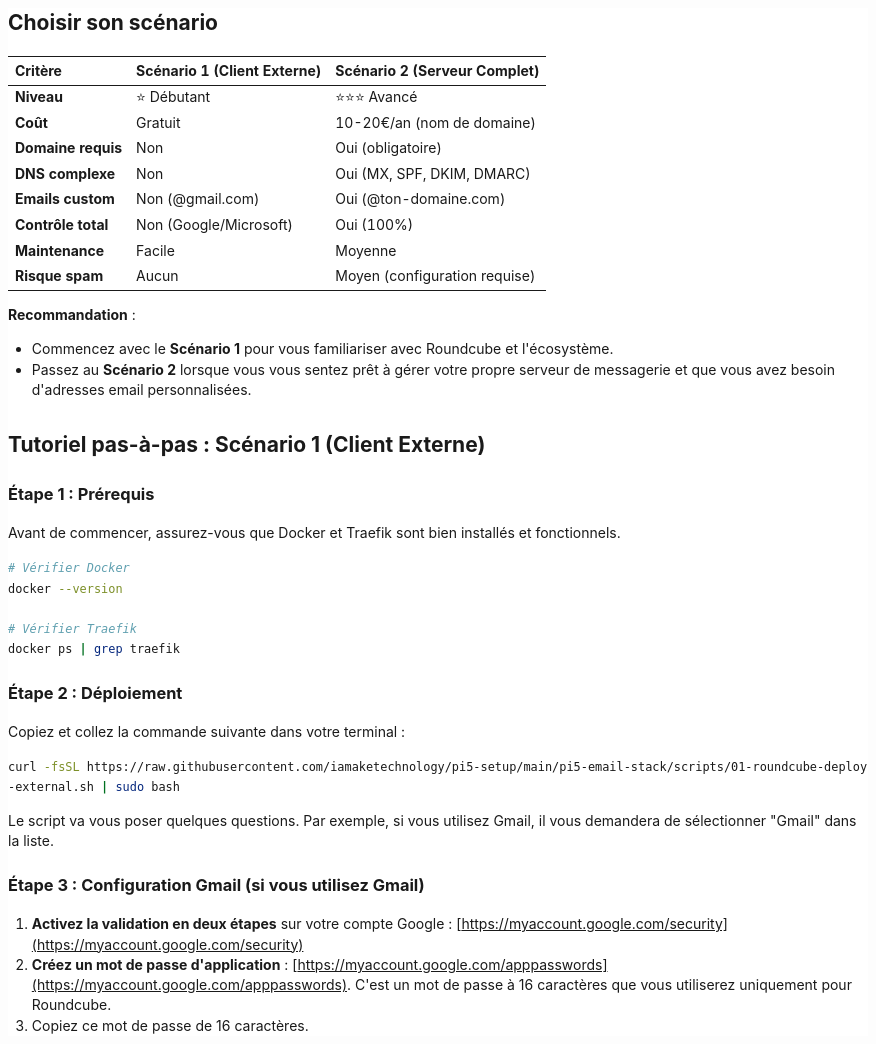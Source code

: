 ## Choisir son scénario

| Critère | Scénario 1 (Client Externe) | Scénario 2 (Serveur Complet) |
| :--- | :--- | :--- |
| **Niveau** | ⭐ Débutant | ⭐⭐⭐ Avancé |
| **Coût** | Gratuit | 10-20€/an (nom de domaine) |
| **Domaine requis** | Non | Oui (obligatoire) |
| **DNS complexe** | Non | Oui (MX, SPF, DKIM, DMARC) |
| **Emails custom** | Non (@gmail.com) | Oui (@ton-domaine.com) |
| **Contrôle total** | Non (Google/Microsoft) | Oui (100%) |
| **Maintenance** | Facile | Moyenne |
| **Risque spam** | Aucun | Moyen (configuration requise) |

**Recommandation** :

*   Commencez avec le **Scénario 1** pour vous familiariser avec Roundcube et l'écosystème.
*   Passez au **Scénario 2** lorsque vous vous sentez prêt à gérer votre propre serveur de messagerie et que vous avez besoin d'adresses email personnalisées.

## Tutoriel pas-à-pas : Scénario 1 (Client Externe)

### Étape 1 : Prérequis

Avant de commencer, assurez-vous que Docker et Traefik sont bien installés et fonctionnels.

```bash
# Vérifier Docker
docker --version

# Vérifier Traefik
docker ps | grep traefik
```

### Étape 2 : Déploiement

Copiez et collez la commande suivante dans votre terminal :

```bash
curl -fsSL https://raw.githubusercontent.com/iamaketechnology/pi5-setup/main/pi5-email-stack/scripts/01-roundcube-deploy-external.sh | sudo bash
```

Le script va vous poser quelques questions. Par exemple, si vous utilisez Gmail, il vous demandera de sélectionner "Gmail" dans la liste.

### Étape 3 : Configuration Gmail (si vous utilisez Gmail)

1.  **Activez la validation en deux étapes** sur votre compte Google : [https://myaccount.google.com/security](https://myaccount.google.com/security)
2.  **Créez un mot de passe d'application** : [https://myaccount.google.com/apppasswords](https://myaccount.google.com/apppasswords). C'est un mot de passe à 16 caractères que vous utiliserez uniquement pour Roundcube.
3.  Copiez ce mot de passe de 16 caractères.
